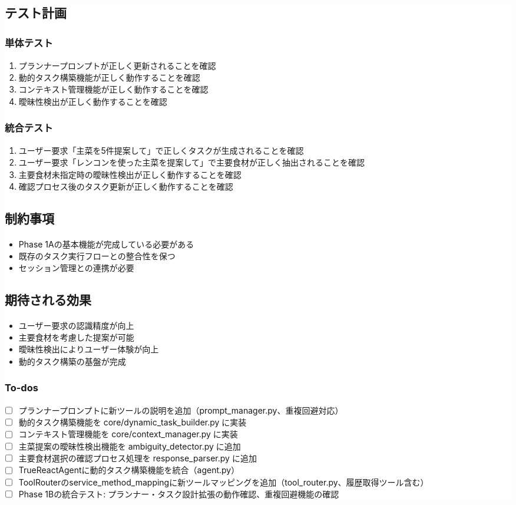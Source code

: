 
## テスト計画

### 単体テスト
1. プランナープロンプトが正しく更新されることを確認
2. 動的タスク構築機能が正しく動作することを確認
3. コンテキスト管理機能が正しく動作することを確認
4. 曖昧性検出が正しく動作することを確認

### 統合テスト
1. ユーザー要求「主菜を5件提案して」で正しくタスクが生成されることを確認
2. ユーザー要求「レンコンを使った主菜を提案して」で主要食材が正しく抽出されることを確認
3. 主要食材未指定時の曖昧性検出が正しく動作することを確認
4. 確認プロセス後のタスク更新が正しく動作することを確認

## 制約事項
- Phase 1Aの基本機能が完成している必要がある
- 既存のタスク実行フローとの整合性を保つ
- セッション管理との連携が必要

## 期待される効果
- ユーザー要求の認識精度が向上
- 主要食材を考慮した提案が可能
- 曖昧性検出によりユーザー体験が向上
- 動的タスク構築の基盤が完成

### To-dos

- [ ] プランナープロンプトに新ツールの説明を追加（prompt_manager.py、重複回避対応）
- [ ] 動的タスク構築機能を core/dynamic_task_builder.py に実装
- [ ] コンテキスト管理機能を core/context_manager.py に実装
- [ ] 主菜提案の曖昧性検出機能を ambiguity_detector.py に追加
- [ ] 主要食材選択の確認プロセス処理を response_parser.py に追加
- [ ] TrueReactAgentに動的タスク構築機能を統合（agent.py）
- [ ] ToolRouterのservice_method_mappingに新ツールマッピングを追加（tool_router.py、履歴取得ツール含む）
- [ ] Phase 1Bの統合テスト: プランナー・タスク設計拡張の動作確認、重複回避機能の確認
